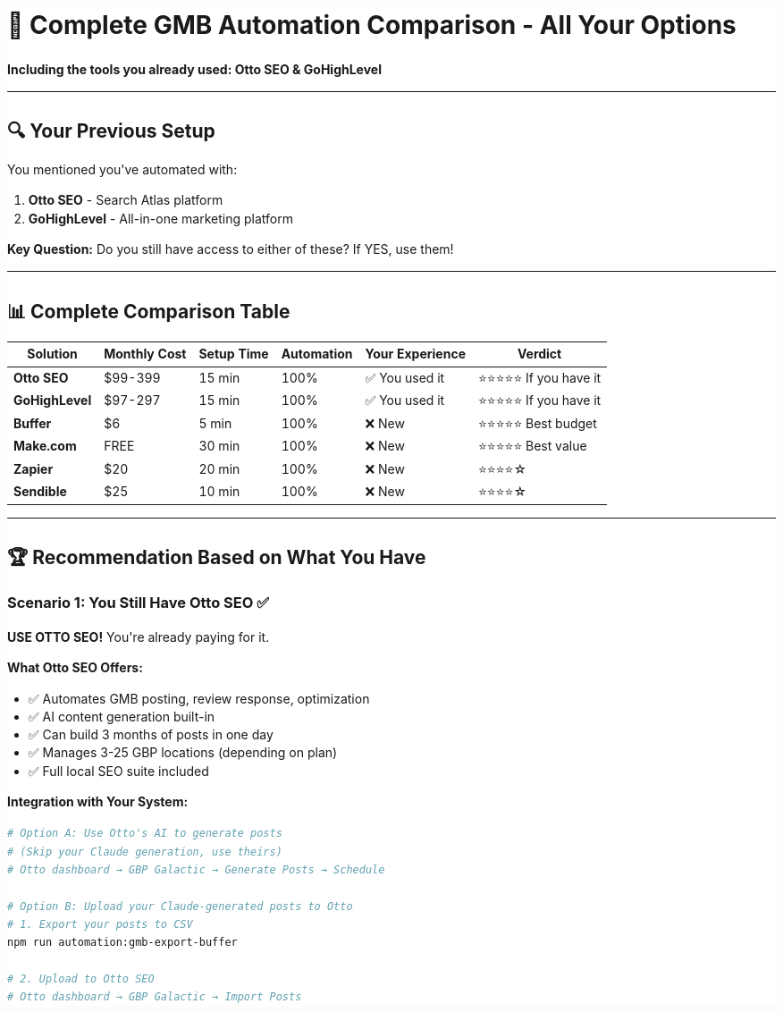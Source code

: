 # 🎯 Complete GMB Automation Comparison - All Your Options

**Including the tools you already used: Otto SEO & GoHighLevel**

---

## 🔍 Your Previous Setup

You mentioned you've automated with:
1. **Otto SEO** - Search Atlas platform
2. **GoHighLevel** - All-in-one marketing platform

**Key Question:** Do you still have access to either of these? If YES, use them!

---

## 📊 Complete Comparison Table

| Solution | Monthly Cost | Setup Time | Automation | Your Experience | Verdict |
|----------|--------------|------------|------------|-----------------|---------|
| **Otto SEO** | $99-399 | 15 min | 100% | ✅ You used it | ⭐⭐⭐⭐⭐ If you have it |
| **GoHighLevel** | $97-297 | 15 min | 100% | ✅ You used it | ⭐⭐⭐⭐⭐ If you have it |
| **Buffer** | $6 | 5 min | 100% | ❌ New | ⭐⭐⭐⭐⭐ Best budget |
| **Make.com** | FREE | 30 min | 100% | ❌ New | ⭐⭐⭐⭐⭐ Best value |
| **Zapier** | $20 | 20 min | 100% | ❌ New | ⭐⭐⭐⭐☆ |
| **Sendible** | $25 | 10 min | 100% | ❌ New | ⭐⭐⭐⭐☆ |

---

## 🏆 **Recommendation Based on What You Have**

### **Scenario 1: You Still Have Otto SEO** ✅

**USE OTTO SEO!** You're already paying for it.

**What Otto SEO Offers:**
- ✅ Automates GMB posting, review response, optimization
- ✅ AI content generation built-in
- ✅ Can build 3 months of posts in one day
- ✅ Manages 3-25 GBP locations (depending on plan)
- ✅ Full local SEO suite included

**Integration with Your System:**
```bash
# Option A: Use Otto's AI to generate posts
# (Skip your Claude generation, use theirs)
# Otto dashboard → GBP Galactic → Generate Posts → Schedule

# Option B: Upload your Claude-generated posts to Otto
# 1. Export your posts to CSV
npm run automation:gmb-export-buffer

# 2. Upload to Otto SEO
# Otto dashboard → GBP Galactic → Import Posts
```
